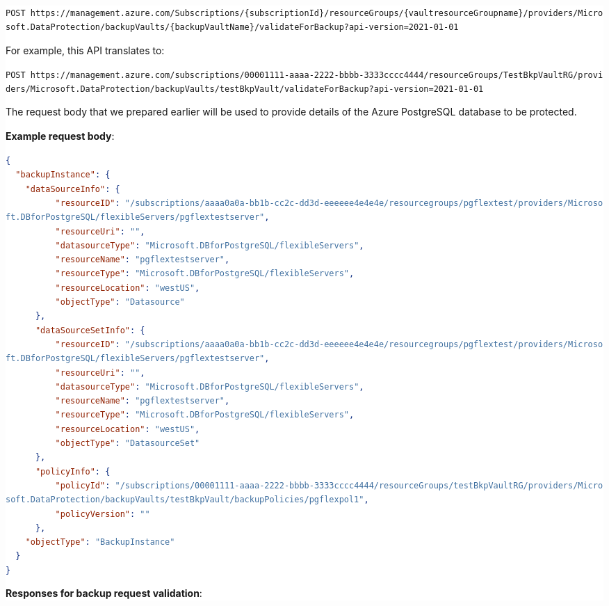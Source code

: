 ```HTTP
POST https://management.azure.com/Subscriptions/{subscriptionId}/resourceGroups/{vaultresourceGroupname}/providers/Microsoft.DataProtection/backupVaults/{backupVaultName}/validateForBackup?api-version=2021-01-01

```

For example, this API translates to: 

```HTTP
POST https://management.azure.com/subscriptions/00001111-aaaa-2222-bbbb-3333cccc4444/resourceGroups/TestBkpVaultRG/providers/Microsoft.DataProtection/backupVaults/testBkpVault/validateForBackup?api-version=2021-01-01
```

The request body that we prepared earlier will be used to provide details of the Azure PostgreSQL database to be protected.

**Example request body**:

```json
{
  "backupInstance": {
    "dataSourceInfo": {
          "resourceID": "/subscriptions/aaaa0a0a-bb1b-cc2c-dd3d-eeeeee4e4e4e/resourcegroups/pgflextest/providers/Microsoft.DBforPostgreSQL/flexibleServers/pgflextestserver",
          "resourceUri": "",
          "datasourceType": "Microsoft.DBforPostgreSQL/flexibleServers",
          "resourceName": "pgflextestserver",
          "resourceType": "Microsoft.DBforPostgreSQL/flexibleServers",
          "resourceLocation": "westUS",
          "objectType": "Datasource"
      },
      "dataSourceSetInfo": {
          "resourceID": "/subscriptions/aaaa0a0a-bb1b-cc2c-dd3d-eeeeee4e4e4e/resourcegroups/pgflextest/providers/Microsoft.DBforPostgreSQL/flexibleServers/pgflextestserver",
          "resourceUri": "",
          "datasourceType": "Microsoft.DBforPostgreSQL/flexibleServers",
          "resourceName": "pgflextestserver",
          "resourceType": "Microsoft.DBforPostgreSQL/flexibleServers",
          "resourceLocation": "westUS",
          "objectType": "DatasourceSet"
      },
      "policyInfo": {
          "policyId": "/subscriptions/00001111-aaaa-2222-bbbb-3333cccc4444/resourceGroups/testBkpVaultRG/providers/Microsoft.DataProtection/backupVaults/testBkpVault/backupPolicies/pgflexpol1",
          "policyVersion": ""
      },
    "objectType": "BackupInstance"
  }
}

```

**Responses for backup request validation**:
